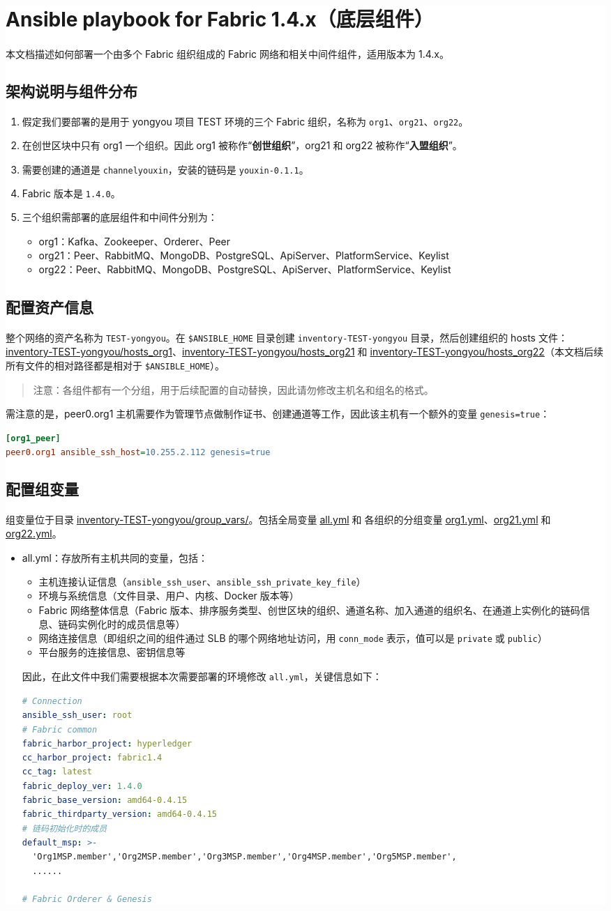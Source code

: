 # Ansible playbook for Fabric 1.4.x（底层组件）

本文档描述如何部署一个由多个 Fabric 组织组成的 Fabric 网络和相关中间件组件，适用版本为 1.4.x。

## 架构说明与组件分布

1. 假定我们要部署的是用于 yongyou 项目 TEST 环境的三个 Fabric 组织，名称为 `org1`、`org21`、`org22`。

2. 在创世区块中只有 org1 一个组织。因此 org1 被称作“**创世组织**”，org21 和 org22 被称作“**入盟组织**”。

3. 需要创建的通道是 `channelyouxin`，安装的链码是 `youxin-0.1.1`。
4. Fabric 版本是 `1.4.0`。

4. 三个组织需部署的底层组件和中间件分别为：
   - org1：Kafka、Zookeeper、Orderer、Peer
   - org21：Peer、RabbitMQ、MongoDB、PostgreSQL、ApiServer、PlatformService、Keylist
   - org22：Peer、RabbitMQ、MongoDB、PostgreSQL、ApiServer、PlatformService、Keylist

## 配置资产信息

整个网络的资产名称为 `TEST-yongyou`。在 `$ANSIBLE_HOME` 目录创建 `inventory-TEST-yongyou` 目录，然后创建组织的 hosts 文件： [inventory-TEST-yongyou/hosts_org1](./inventory-TEST-yongyou/hosts_org1)、[inventory-TEST-yongyou/hosts_org21](./inventory-TEST-yongyou/hosts_org21) 和 [inventory-TEST-yongyou/hosts_org22](./inventory-TEST-yongyou/hosts_org22)（本文档后续所有文件的相对路径都是相对于 `$ANSIBLE_HOME`）。

> 注意：各组件都有一个分组，用于后续配置的自动替换，因此请勿修改主机名和组名的格式。

需注意的是，peer0.org1 主机需要作为管理节点做制作证书、创建通道等工作，因此该主机有一个额外的变量 `genesis=true`：

```ini
[org1_peer]
peer0.org1 ansible_ssh_host=10.255.2.112 genesis=true
```

## 配置组变量

组变量位于目录 [inventory-TEST-yongyou/group_vars/](./inventory-TEST-yongyou/group_vars/)。包括全局变量 [all.yml](./inventory-TEST-yongyou/group_vars/all.yml) 和 各组织的分组变量 [org1.yml](./inventory-TEST-yongyou/group_vars/org1.yml)、[org21.yml](./inventory-TEST-yongyou/group_vars/org21.yml) 和 [org22.yml](./inventory-TEST-yongyou/group_vars/org22.yml)。

- all.yml：存放所有主机共同的变量，包括：

  - 主机连接认证信息（`ansible_ssh_user`、`ansible_ssh_private_key_file`）
  - 环境与系统信息（文件目录、用户、内核、Docker 版本等）
  - Fabric 网络整体信息（Fabric 版本、排序服务类型、创世区块的组织、通道名称、加入通道的组织名、在通道上实例化的链码信息、链码实例化时的成员信息等）
  - 网络连接信息（即组织之间的组件通过 SLB 的哪个网络地址访问，用  `conn_mode` 表示，值可以是 `private` 或 `public`）
  - 平台服务的连接信息、密钥信息等

  因此，在此文件中我们需要根据本次需要部署的环境修改 `all.yml`，关键信息如下：

  ```yaml
  # Connection
  ansible_ssh_user: root
  # Fabric common
  fabric_harbor_project: hyperledger
  cc_harbor_project: fabric1.4
  cc_tag: latest
  fabric_deploy_ver: 1.4.0
  fabric_base_version: amd64-0.4.15
  fabric_thirdparty_version: amd64-0.4.15
  # 链码初始化时的成员
  default_msp: >-
    'Org1MSP.member','Org2MSP.member','Org3MSP.member','Org4MSP.member','Org5MSP.member',
    ......
  
  # Fabric Orderer & Genesis
  ```